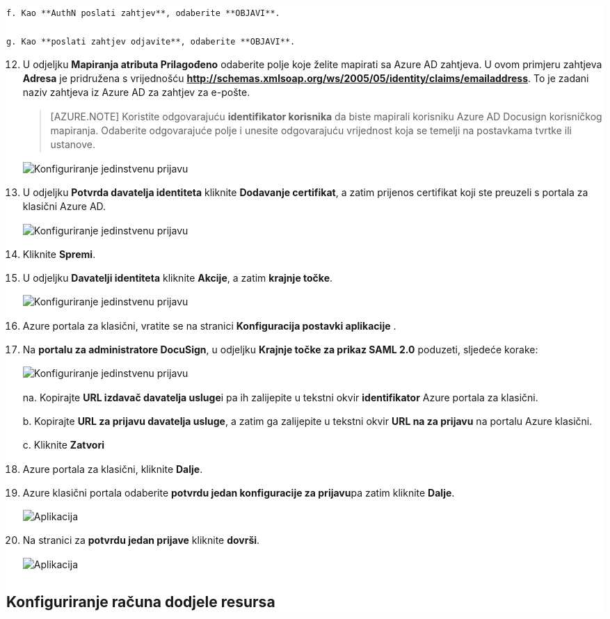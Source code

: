     f. Kao **AuthN poslati zahtjev**, odaberite **OBJAVI**.

    g. Kao **poslati zahtjev odjavite**, odaberite **OBJAVI**. 


12. U odjeljku **Mapiranja atributa Prilagođeno** odaberite polje koje želite mapirati sa Azure AD zahtjeva. U ovom primjeru zahtjeva **Adresa** je pridružena s vrijednošću **http://schemas.xmlsoap.org/ws/2005/05/identity/claims/emailaddress**. To je zadani naziv zahtjeva iz Azure AD za zahtjev za e-pošte. 

    > [AZURE.NOTE] Koristite odgovarajuću **identifikator korisnika** da biste mapirali korisniku Azure AD Docusign korisničkog mapiranja. Odaberite odgovarajuće polje i unesite odgovarajuću vrijednost koja se temelji na postavkama tvrtke ili ustanove.

    ![Konfiguriranje jedinstvenu prijavu][57]

13. U odjeljku **Potvrda davatelja identiteta** kliknite **Dodavanje certifikat**, a zatim prijenos certifikat koji ste preuzeli s portala za klasični Azure AD.   

    ![Konfiguriranje jedinstvenu prijavu][58]

14. Kliknite **Spremi**.

15. U odjeljku **Davatelji identiteta** kliknite **Akcije**, a zatim **krajnje točke**.   

    ![Konfiguriranje jedinstvenu prijavu][59]



10. Azure portala za klasični, vratite se na stranici **Konfiguracija postavki aplikacije** . 

16. Na **portalu za administratore DocuSign**, u odjeljku **Krajnje točke za prikaz SAML 2.0** poduzeti, sljedeće korake:

    ![Konfiguriranje jedinstvenu prijavu][60]

    na. Kopirajte **URL izdavač davatelja usluge**i pa ih zalijepite u tekstni okvir **identifikator** Azure portala za klasični.

    b. Kopirajte **URL za prijavu davatelja usluge**, a zatim ga zalijepite u tekstni okvir **URL na za prijavu** na portalu Azure klasični.

    c.  Kliknite **Zatvori**  


10. Azure portala za klasični, kliknite **Dalje**. 


15. Azure klasični portala odaberite **potvrdu jedan konfiguracije za prijavu**pa zatim kliknite **Dalje**.

    ![Aplikacija][14]

10. Na stranici za **potvrdu jedan prijave** kliknite **dovrši**.

    ![Aplikacija][15]
 

## <a name="configuring-account-provisioning"></a>Konfiguriranje računa dodjele resursa


[0]: ./media/active-directory-saas-docusign-tutorial/tutorial_docusign_00.png
[1]: ./media/active-directory-saas-docusign-tutorial/tutorial_general_01.png
[2]: ./media/active-directory-saas-docusign-tutorial/tutorial_general_02.png
[3]: ./media/active-directory-saas-docusign-tutorial/tutorial_general_03.png
[4]: ./media/active-directory-saas-docusign-tutorial/tutorial_general_04.png
[5]: ./media/active-directory-saas-docusign-tutorial/tutorial_docusign_01.png
[6]: ./media/active-directory-saas-docusign-tutorial/tutorial_docusign_02.png
[7]: ./media/active-directory-saas-docusign-tutorial/tutorial_docusign_03.png
[8]: ./media/active-directory-saas-docusign-tutorial/tutorial_docusign_04.png
[9]: ./media/active-directory-saas-docusign-tutorial/tutorial_docusign_05.png
[10]: ./media/active-directory-saas-docusign-tutorial/tutorial_docusign_06.png
[14]: ./media/active-directory-saas-docusign-tutorial/tutorial_docusign_10.png
[15]: ./media/active-directory-saas-docusign-tutorial/tutorial_docusign_11.png
[30]: ./media/active-directory-saas-docusign-tutorial/tutorial_general_400.png
[31]: ./media/active-directory-saas-docusign-tutorial/tutorial_docusign_12.png
[32]: ./media/active-directory-saas-docusign-tutorial/tutorial_docusign_13.png
[33]: ./media/active-directory-saas-docusign-tutorial/tutorial_docusign_14.png
[40]: ./media/active-directory-saas-docusign-tutorial/tutorial_docusign_15.png
[41]: ./media/active-directory-saas-docusign-tutorial/tutorial_docusign_16.png
[42]: ./media/active-directory-saas-docusign-tutorial/tutorial_docusign_17.png
[43]: ./media/active-directory-saas-docusign-tutorial/tutorial_docusign_18.png
[51]: ./media/active-directory-saas-docusign-tutorial/tutorial_docusign_21.png
[52]: ./media/active-directory-saas-docusign-tutorial/tutorial_docusign_22.png
[53]: ./media/active-directory-saas-docusign-tutorial/tutorial_docusign_23.png
[54]: ./media/active-directory-saas-docusign-tutorial/tutorial_docusign_19.png
[55]: ./media/active-directory-saas-docusign-tutorial/tutorial_docusign_20.png
[56]: ./media/active-directory-saas-docusign-tutorial/tutorial_docusign_24.png
[57]: ./media/active-directory-saas-docusign-tutorial/tutorial_docusign_25.png
[58]: ./media/active-directory-saas-docusign-tutorial/tutorial_docusign_26.png
[59]: ./media/active-directory-saas-docusign-tutorial/tutorial_docusign_27.png
[60]: ./media/active-directory-saas-docusign-tutorial/tutorial_docusign_28.png
[61]: ./media/active-directory-saas-docusign-tutorial/tutorial_docusign_29.png